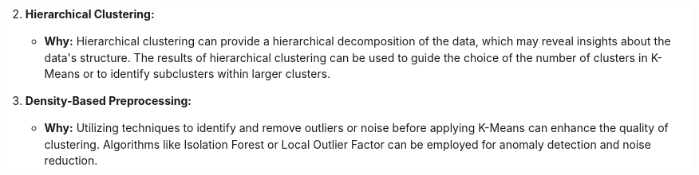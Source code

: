 2. **Hierarchical Clustering:**
   - **Why:** Hierarchical clustering can provide a hierarchical decomposition of the data, which may reveal insights about the data's structure. The results of hierarchical clustering can be used to guide the choice of the number of clusters in K-Means or to identify subclusters within larger clusters.

3. **Density-Based Preprocessing:**
   - **Why:** Utilizing techniques to identify and remove outliers or noise before applying K-Means can enhance the quality of clustering. Algorithms like Isolation Forest or Local Outlier Factor can be employed for anomaly detection and noise reduction.
